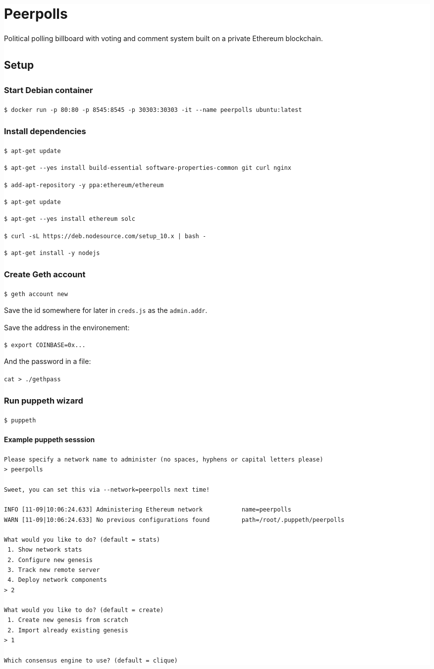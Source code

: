 # Peerpolls

Political polling billboard with voting and comment system built on a private Ethereum blockchain.

## Setup 

### Start Debian container

`$ docker run -p 80:80 -p 8545:8545 -p 30303:30303 -it --name peerpolls ubuntu:latest`

### Install dependencies

`$ apt-get update`

`$ apt-get --yes install build-essential software-properties-common git curl nginx`

`$ add-apt-repository -y ppa:ethereum/ethereum`

`$ apt-get update`

`$ apt-get --yes install ethereum solc`

`$ curl -sL https://deb.nodesource.com/setup_10.x | bash -`

`$ apt-get install -y nodejs`

### Create Geth account

`$ geth account new`

Save the id somewhere for later in `creds.js` as the `admin.addr`.

Save the address in the environement:

`$ export COINBASE=0x...`

And the password in a file:

`cat > ./gethpass`

### Run puppeth wizard

`$ puppeth`

#### Example puppeth sesssion

```
Please specify a network name to administer (no spaces, hyphens or capital letters please)
> peerpolls

Sweet, you can set this via --network=peerpolls next time!

INFO [11-09|10:06:24.633] Administering Ethereum network           name=peerpolls
WARN [11-09|10:06:24.633] No previous configurations found         path=/root/.puppeth/peerpolls

What would you like to do? (default = stats)
 1. Show network stats
 2. Configure new genesis
 3. Track new remote server
 4. Deploy network components
> 2

What would you like to do? (default = create)
 1. Create new genesis from scratch
 2. Import already existing genesis
> 1

Which consensus engine to use? (default = clique)
```